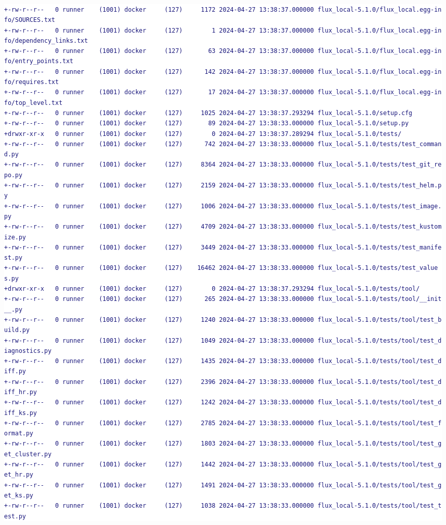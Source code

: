 ```diff
+-rw-r--r--   0 runner    (1001) docker     (127)     1172 2024-04-27 13:38:37.000000 flux_local-5.1.0/flux_local.egg-info/SOURCES.txt
+-rw-r--r--   0 runner    (1001) docker     (127)        1 2024-04-27 13:38:37.000000 flux_local-5.1.0/flux_local.egg-info/dependency_links.txt
+-rw-r--r--   0 runner    (1001) docker     (127)       63 2024-04-27 13:38:37.000000 flux_local-5.1.0/flux_local.egg-info/entry_points.txt
+-rw-r--r--   0 runner    (1001) docker     (127)      142 2024-04-27 13:38:37.000000 flux_local-5.1.0/flux_local.egg-info/requires.txt
+-rw-r--r--   0 runner    (1001) docker     (127)       17 2024-04-27 13:38:37.000000 flux_local-5.1.0/flux_local.egg-info/top_level.txt
+-rw-r--r--   0 runner    (1001) docker     (127)     1025 2024-04-27 13:38:37.293294 flux_local-5.1.0/setup.cfg
+-rw-r--r--   0 runner    (1001) docker     (127)       89 2024-04-27 13:38:33.000000 flux_local-5.1.0/setup.py
+drwxr-xr-x   0 runner    (1001) docker     (127)        0 2024-04-27 13:38:37.289294 flux_local-5.1.0/tests/
+-rw-r--r--   0 runner    (1001) docker     (127)      742 2024-04-27 13:38:33.000000 flux_local-5.1.0/tests/test_command.py
+-rw-r--r--   0 runner    (1001) docker     (127)     8364 2024-04-27 13:38:33.000000 flux_local-5.1.0/tests/test_git_repo.py
+-rw-r--r--   0 runner    (1001) docker     (127)     2159 2024-04-27 13:38:33.000000 flux_local-5.1.0/tests/test_helm.py
+-rw-r--r--   0 runner    (1001) docker     (127)     1006 2024-04-27 13:38:33.000000 flux_local-5.1.0/tests/test_image.py
+-rw-r--r--   0 runner    (1001) docker     (127)     4709 2024-04-27 13:38:33.000000 flux_local-5.1.0/tests/test_kustomize.py
+-rw-r--r--   0 runner    (1001) docker     (127)     3449 2024-04-27 13:38:33.000000 flux_local-5.1.0/tests/test_manifest.py
+-rw-r--r--   0 runner    (1001) docker     (127)    16462 2024-04-27 13:38:33.000000 flux_local-5.1.0/tests/test_values.py
+drwxr-xr-x   0 runner    (1001) docker     (127)        0 2024-04-27 13:38:37.293294 flux_local-5.1.0/tests/tool/
+-rw-r--r--   0 runner    (1001) docker     (127)      265 2024-04-27 13:38:33.000000 flux_local-5.1.0/tests/tool/__init__.py
+-rw-r--r--   0 runner    (1001) docker     (127)     1240 2024-04-27 13:38:33.000000 flux_local-5.1.0/tests/tool/test_build.py
+-rw-r--r--   0 runner    (1001) docker     (127)     1049 2024-04-27 13:38:33.000000 flux_local-5.1.0/tests/tool/test_diagnostics.py
+-rw-r--r--   0 runner    (1001) docker     (127)     1435 2024-04-27 13:38:33.000000 flux_local-5.1.0/tests/tool/test_diff.py
+-rw-r--r--   0 runner    (1001) docker     (127)     2396 2024-04-27 13:38:33.000000 flux_local-5.1.0/tests/tool/test_diff_hr.py
+-rw-r--r--   0 runner    (1001) docker     (127)     1242 2024-04-27 13:38:33.000000 flux_local-5.1.0/tests/tool/test_diff_ks.py
+-rw-r--r--   0 runner    (1001) docker     (127)     2785 2024-04-27 13:38:33.000000 flux_local-5.1.0/tests/tool/test_format.py
+-rw-r--r--   0 runner    (1001) docker     (127)     1803 2024-04-27 13:38:33.000000 flux_local-5.1.0/tests/tool/test_get_cluster.py
+-rw-r--r--   0 runner    (1001) docker     (127)     1442 2024-04-27 13:38:33.000000 flux_local-5.1.0/tests/tool/test_get_hr.py
+-rw-r--r--   0 runner    (1001) docker     (127)     1491 2024-04-27 13:38:33.000000 flux_local-5.1.0/tests/tool/test_get_ks.py
+-rw-r--r--   0 runner    (1001) docker     (127)     1038 2024-04-27 13:38:33.000000 flux_local-5.1.0/tests/tool/test_test.py
```
